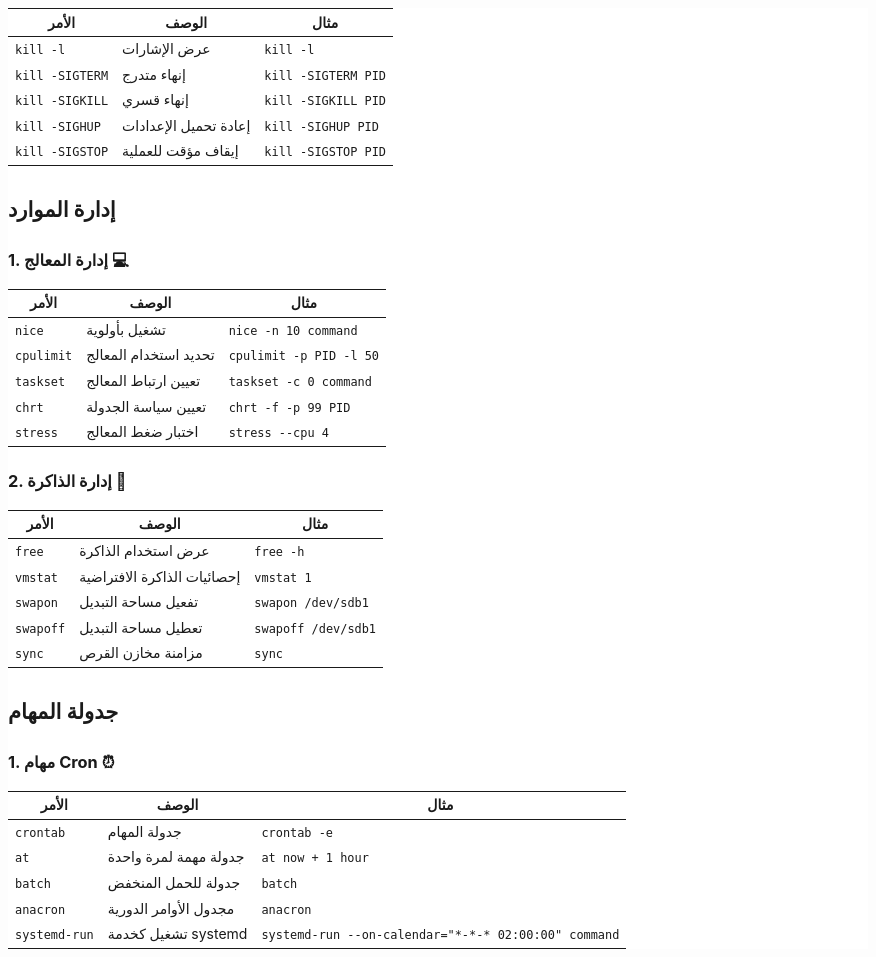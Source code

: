 | الأمر | الوصف | مثال |
|-------|--------|-------|
| `kill -l` | عرض الإشارات | `kill -l` |
| `kill -SIGTERM` | إنهاء متدرج | `kill -SIGTERM PID` |
| `kill -SIGKILL` | إنهاء قسري | `kill -SIGKILL PID` |
| `kill -SIGHUP` | إعادة تحميل الإعدادات | `kill -SIGHUP PID` |
| `kill -SIGSTOP` | إيقاف مؤقت للعملية | `kill -SIGSTOP PID` |

## إدارة الموارد

### 1. إدارة المعالج 💻

| الأمر | الوصف | مثال |
|-------|--------|-------|
| `nice` | تشغيل بأولوية | `nice -n 10 command` |
| `cpulimit` | تحديد استخدام المعالج | `cpulimit -p PID -l 50` |
| `taskset` | تعيين ارتباط المعالج | `taskset -c 0 command` |
| `chrt` | تعيين سياسة الجدولة | `chrt -f -p 99 PID` |
| `stress` | اختبار ضغط المعالج | `stress --cpu 4` |

### 2. إدارة الذاكرة 🧠

| الأمر | الوصف | مثال |
|-------|--------|-------|
| `free` | عرض استخدام الذاكرة | `free -h` |
| `vmstat` | إحصائيات الذاكرة الافتراضية | `vmstat 1` |
| `swapon` | تفعيل مساحة التبديل | `swapon /dev/sdb1` |
| `swapoff` | تعطيل مساحة التبديل | `swapoff /dev/sdb1` |
| `sync` | مزامنة مخازن القرص | `sync` |

## جدولة المهام

### 1. مهام Cron ⏰

| الأمر | الوصف | مثال |
|-------|--------|-------|
| `crontab` | جدولة المهام | `crontab -e` |
| `at` | جدولة مهمة لمرة واحدة | `at now + 1 hour` |
| `batch` | جدولة للحمل المنخفض | `batch` |
| `anacron` | مجدول الأوامر الدورية | `anacron` |
| `systemd-run` | تشغيل كخدمة systemd | `systemd-run --on-calendar="*-*-* 02:00:00" command` |

